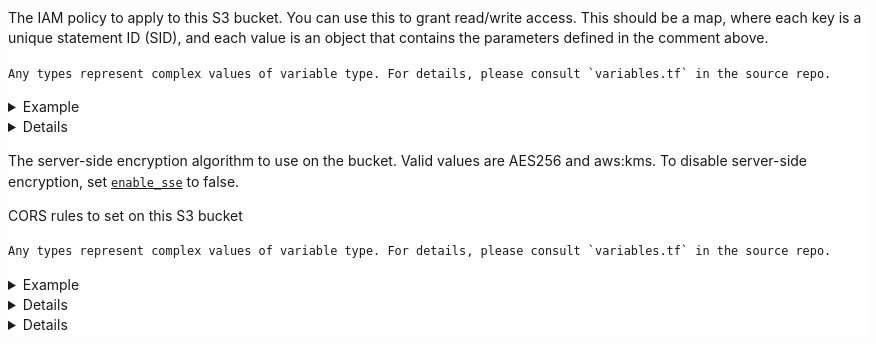 The IAM policy to apply to this S3 bucket. You can use this to grant read/write access. This should be a map, where each key is a unique statement ID (SID), and each value is an object that contains the parameters defined in the comment above.

</HclListItemDescription>
<HclListItemTypeDetails>

```hcl
Any types represent complex values of variable type. For details, please consult `variables.tf` in the source repo.
```

</HclListItemTypeDetails>
<HclListItemDefaultValue defaultValue="{}"/>
<HclGeneralListItem title="Examples">
<details><summary>Example</summary></details>

</HclGeneralListItem>
<HclGeneralListItem title="More Details">
<details></details>

</HclGeneralListItem>
</HclListItem>

<HclListItem name="bucket_sse_algorithm" requirement="optional" type="string">
<HclListItemDescription>

The server-side encryption algorithm to use on the bucket. Valid values are AES256 and aws:kms. To disable server-side encryption, set <a href="#enable_sse"><code>enable_sse</code></a> to false.

</HclListItemDescription>
<HclListItemDefaultValue defaultValue="&quot;aws:kms&quot;"/>
</HclListItem>

<HclListItem name="cors_rules" requirement="optional" type="any">
<HclListItemDescription>

CORS rules to set on this S3 bucket

</HclListItemDescription>
<HclListItemTypeDetails>

```hcl
Any types represent complex values of variable type. For details, please consult `variables.tf` in the source repo.
```

</HclListItemTypeDetails>
<HclListItemDefaultValue defaultValue="[]"/>
<HclGeneralListItem title="Examples">
<details><summary>Example</summary></details>

</HclGeneralListItem>
<HclGeneralListItem title="More Details">
<details></details>

<details></details>

</HclGeneralListItem>
</HclListItem>

